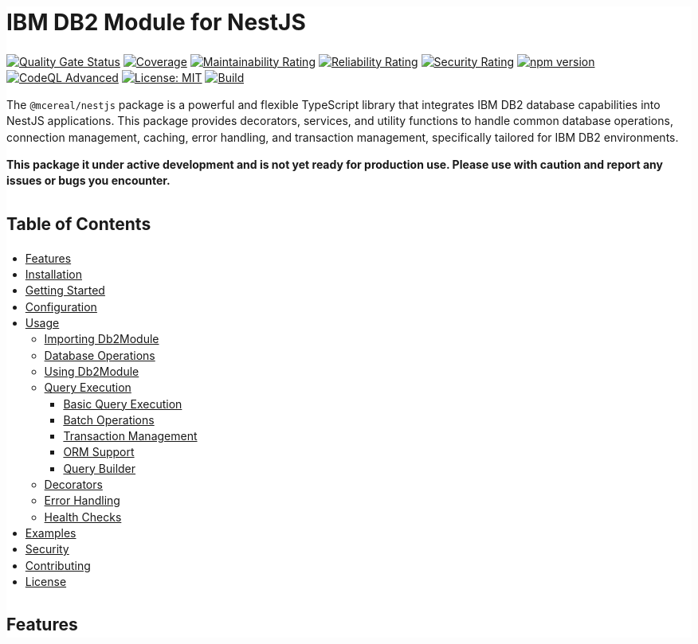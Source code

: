 # IBM DB2 Module for NestJS

[![Quality Gate Status](https://sonarcloud.io/api/project_badges/measure?project=mcereal_nestjsdb2&metric=alert_status)](https://sonarcloud.io/summary/new_code?id=mcereal_nestjsdb2) [![Coverage](https://sonarcloud.io/api/project_badges/measure?project=mcereal_nestjsdb2&metric=coverage)](https://sonarcloud.io/summary/new_code?id=mcereal_nestjsdb2) [![Maintainability Rating](https://sonarcloud.io/api/project_badges/measure?project=mcereal_nestjsdb2&metric=sqale_rating)](https://sonarcloud.io/summary/new_code?id=mcereal_nestjsdb2) [![Reliability Rating](https://sonarcloud.io/api/project_badges/measure?project=mcereal_nestjsdb2&metric=reliability_rating)](https://sonarcloud.io/summary/new_code?id=mcereal_nestjsdb2) [![Security Rating](https://sonarcloud.io/api/project_badges/measure?project=mcereal_nestjsdb2&metric=security_rating)](https://sonarcloud.io/summary/new_code?id=mcereal_nestjsdb2) [![npm version](https://badge.fury.io/js/@mcereal%2Fnestjsdb2.svg)](https://badge.fury.io/js/@mcereal%2Fnestjsdb2) [![CodeQL Advanced](https://github.com/mcereal/nestjsdb2/actions/workflows/codeql.yml/badge.svg)](https://github.com/mcereal/nestjsdb2/actions/workflows/codeql.yml) [![License: MIT](https://img.shields.io/badge/License-MIT-yellow.svg)](https://opensource.org/licenses/MIT) [![Build](https://github.com/mcereal/nestjsdb2/actions/workflows/build.yaml/badge.svg)](https://github.com/mcereal/nestjsdb2/actions/workflows/build.yaml)

The `@mcereal/nestjs` package is a powerful and flexible TypeScript library that integrates IBM DB2 database capabilities into NestJS applications. This package provides decorators, services, and utility functions to handle common database operations, connection management, caching, error handling, and transaction management, specifically tailored for IBM DB2 environments.

**This package it under active development and is not yet ready for production use. Please use with caution and report any issues or bugs you encounter.**

## Table of Contents

- [Features](#features)
- [Installation](#installation)
- [Getting Started](#getting-started)
- [Configuration](#configuration)
- [Usage](#usage)
  - [Importing Db2Module](#importing-db2module)
  - [Database Operations](#database-operations)
  - [Using Db2Module](#using-db2module)
  - [Query Execution](#query-execution)
    - [Basic Query Execution](#basic-query-execution)
    - [Batch Operations](#batch-operations)
    - [Transaction Management](#transaction-management)
    - [ORM Support](#orm-support)
    - [Query Builder](#query-builder)
  - [Decorators](#decorators)
  - [Error Handling](#error-handling)
  - [Health Checks](#health-checks)
- [Examples](#examples)
- [Security](#security)
- [Contributing](#contributing)
- [License](#license)

## Features
